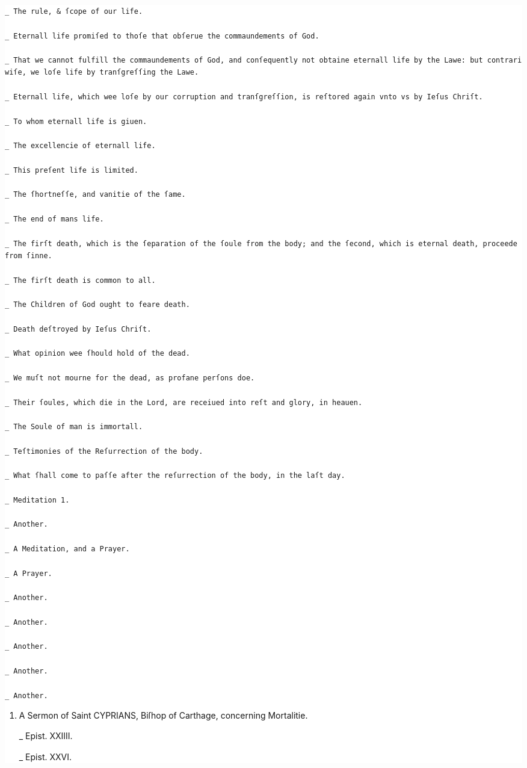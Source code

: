     _ The rule, & ſcope of our life.

    _ Eternall life promiſed to thoſe that obſerue the commaundements of God.

    _ That we cannot fulfill the commaundements of God, and conſequently not obtaine eternall life by the Lawe: but contrariwiſe, we loſe life by tranſgreſſing the Lawe.

    _ Eternall life, which wee loſe by our corruption and tranſgreſſion, is reſtored again vnto vs by Ieſus Chriſt.

    _ To whom eternall life is giuen.

    _ The excellencie of eternall life.

    _ This preſent life is limited.

    _ The ſhortneſſe, and vanitie of the ſame.

    _ The end of mans life.

    _ The firſt death, which is the ſeparation of the ſoule from the body; and the ſecond, which is eternal death, proceede from ſinne.

    _ The firſt death is common to all.

    _ The Children of God ought to feare death.

    _ Death deſtroyed by Ieſus Chriſt.

    _ What opinion wee ſhould hold of the dead.

    _ We muſt not mourne for the dead, as profane perſons doe.

    _ Their ſoules, which die in the Lord, are receiued into reſt and glory, in heauen.

    _ The Soule of man is immortall.

    _ Teſtimonies of the Reſurrection of the body.

    _ What ſhall come to paſſe after the reſurrection of the body, in the laſt day.

    _ Meditation 1.

    _ Another.

    _ A Meditation, and a Prayer.

    _ A Prayer.

    _ Another.

    _ Another.

    _ Another.

    _ Another.

    _ Another.

1. A Sermon of Saint CYPRIANS, Biſhop of Carthage, concerning Mortalitie.

    _ Epist. XXIIII.

    _ Epist. XXVI.
